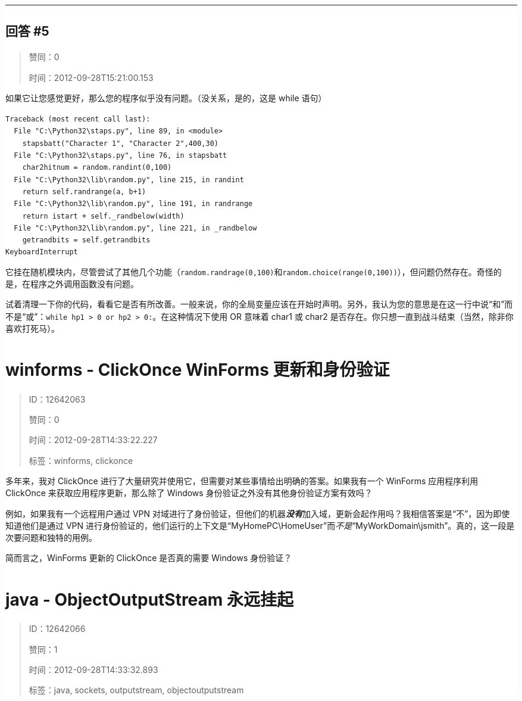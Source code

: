* * *

## 回答 #5

> 赞同：0
> 
> 时间：2012-09-28T15:21:00.153

如果它让您感觉更好，那么您的程序似乎没有问题。（没关系，是的，这是 while 语句）

```
Traceback (most recent call last):
  File "C:\Python32\staps.py", line 89, in <module>
    stapsbatt("Character 1", "Character 2",400,30)
  File "C:\Python32\staps.py", line 76, in stapsbatt
    char2hitnum = random.randint(0,100)
  File "C:\Python32\lib\random.py", line 215, in randint
    return self.randrange(a, b+1)
  File "C:\Python32\lib\random.py", line 191, in randrange
    return istart + self._randbelow(width)
  File "C:\Python32\lib\random.py", line 221, in _randbelow
    getrandbits = self.getrandbits
KeyboardInterrupt 
```

它挂在随机模块内，尽管尝试了其他几个功能（`random.randrage(0,100)`和`random.choice(range(0,100))`），但问题仍然存在。奇怪的是，在程序之外调用函数没有问题。

试着清理一下你的代码，看看它是否有所改善。一般来说，你的全局变量应该在开始时声明。另外，我认为您的意思是在这一行中说“和”而不是“或”：`while hp1 > 0 or hp2 > 0:`。在这种情况下使用 OR 意味着 char1 或 char2 是否存在。你只想一直到战斗结束（当然，除非你喜欢打死马）。

# winforms - ClickOnce WinForms 更新和身份验证

> ID：12642063
> 
> 赞同：0
> 
> 时间：2012-09-28T14:33:22.227
> 
> 标签：winforms, clickonce

多年来，我对 ClickOnce 进行了大量研究并使用它，但需要对某些事情给出明确的答案。如果我有一个 WinForms 应用程序利用 ClickOnce 来获取应用程序更新，那么除了 Windows 身份验证之外没有其他身份验证方案有效吗？

例如，如果我有一个远程用户通过 VPN 对域进行了身份验证，但他们的机器***没有***加入域，更新会起作用吗？我相信答案是“不”，因为即使知道他们是通过 VPN 进行身份验证的，他们运行的上下文是“MyHomePC\HomeUser”而*不是*“MyWorkDomain\jsmith”。真的，这一段是次要问题和独特的用例。

简而言之，WinForms 更新的 ClickOnce 是否真的需要 Windows 身份验证？

# java - ObjectOutputStream 永远挂起

> ID：12642066
> 
> 赞同：1
> 
> 时间：2012-09-28T14:33:32.893
> 
> 标签：java, sockets, outputstream, objectoutputstream
